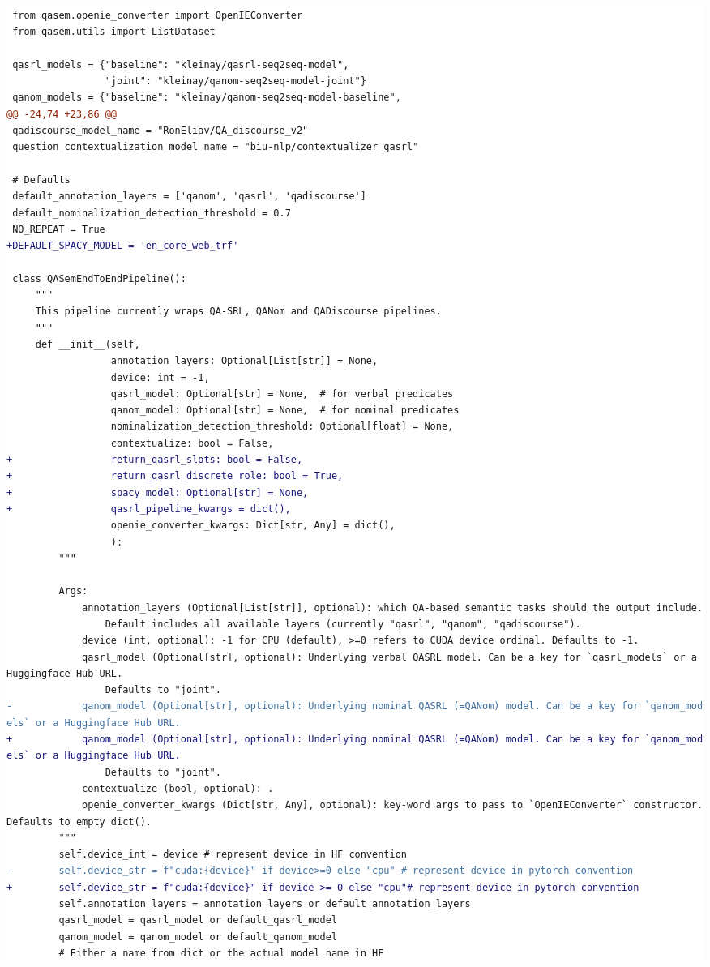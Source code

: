 ```diff
 from qasem.openie_converter import OpenIEConverter
 from qasem.utils import ListDataset
 
 qasrl_models = {"baseline": "kleinay/qasrl-seq2seq-model",
                 "joint": "kleinay/qanom-seq2seq-model-joint"}
 qanom_models = {"baseline": "kleinay/qanom-seq2seq-model-baseline",
@@ -24,74 +23,86 @@
 qadiscourse_model_name = "RonEliav/QA_discourse_v2"
 question_contextualization_model_name = "biu-nlp/contextualizer_qasrl"
 
 # Defaults
 default_annotation_layers = ['qanom', 'qasrl', 'qadiscourse']
 default_nominalization_detection_threshold = 0.7
 NO_REPEAT = True
+DEFAULT_SPACY_MODEL = 'en_core_web_trf'
 
 class QASemEndToEndPipeline():
     """
     This pipeline currently wraps QA-SRL, QANom and QADiscourse pipelines.
     """
     def __init__(self,
                  annotation_layers: Optional[List[str]] = None,
                  device: int = -1, 
                  qasrl_model: Optional[str] = None,  # for verbal predicates
                  qanom_model: Optional[str] = None,  # for nominal predicates
                  nominalization_detection_threshold: Optional[float] = None,
                  contextualize: bool = False,
+                 return_qasrl_slots: bool = False,
+                 return_qasrl_discrete_role: bool = True,
+                 spacy_model: Optional[str] = None,
+                 qasrl_pipeline_kwargs = dict(),
                  openie_converter_kwargs: Dict[str, Any] = dict(),
                  ):
         """
 
         Args:
             annotation_layers (Optional[List[str]], optional): which QA-based semantic tasks should the output include. 
                 Default includes all available layers (currently "qasrl", "qanom", "qadiscourse").
             device (int, optional): -1 for CPU (default), >=0 refers to CUDA device ordinal. Defaults to -1.
             qasrl_model (Optional[str], optional): Underlying verbal QASRL model. Can be a key for `qasrl_models` or a Huggingface Hub URL. 
                 Defaults to "joint".
-            qanom_model (Optional[str], optional): Underlying nominal QASRL (=QANom) model. Can be a key for `qanom_models` or a Huggingface Hub URL. 
+            qanom_model (Optional[str], optional): Underlying nominal QASRL (=QANom) model. Can be a key for `qanom_models` or a Huggingface Hub URL.
                 Defaults to "joint".
             contextualize (bool, optional): . 
             openie_converter_kwargs (Dict[str, Any], optional): key-word args to pass to `OpenIEConverter` constructor. Defaults to empty dict().
         """
         self.device_int = device # represent device in HF convention
-        self.device_str = f"cuda:{device}" if device>=0 else "cpu" # represent device in pytorch convention
+        self.device_str = f"cuda:{device}" if device >= 0 else "cpu"# represent device in pytorch convention
         self.annotation_layers = annotation_layers or default_annotation_layers
         qasrl_model = qasrl_model or default_qasrl_model
         qanom_model = qanom_model or default_qanom_model
         # Either a name from dict or the actual model name in HF
```